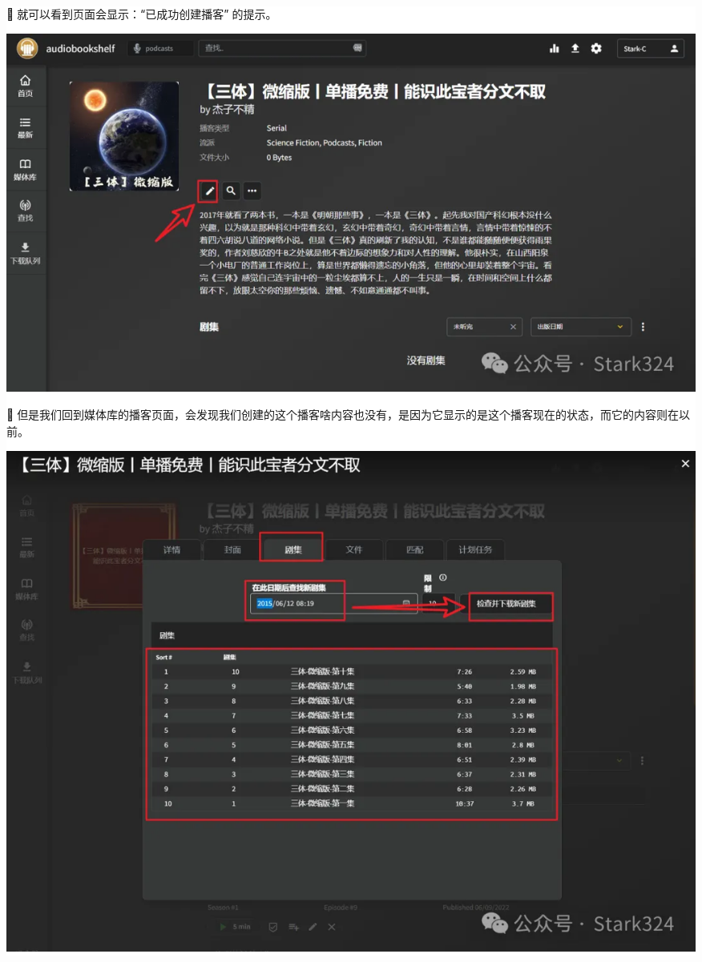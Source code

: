 🔺 就可以看到页面会显示：“已成功创建播客” 的提示。

![图片](./NAS好工具推荐.assets/640-1716715744651-86.webp)

🔺 但是我们回到媒体库的播客页面，会发现我们创建的这个播客啥内容也没有，是因为它显示的是这个播客现在的状态，而它的内容则在以前。

![图片](./NAS好工具推荐.assets/640-1716715744651-87.webp)

